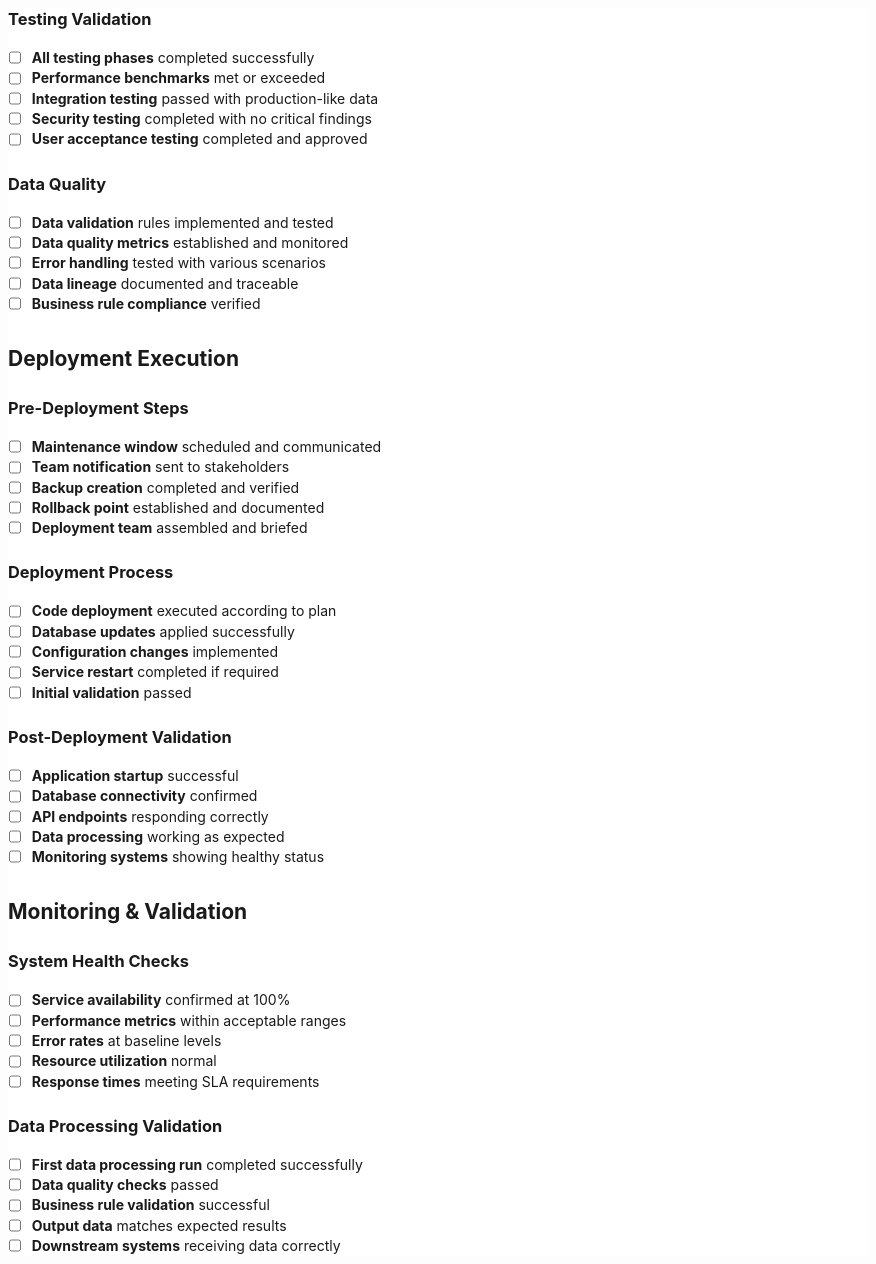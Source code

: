 ### Testing Validation
- [ ] **All testing phases** completed successfully
- [ ] **Performance benchmarks** met or exceeded
- [ ] **Integration testing** passed with production-like data
- [ ] **Security testing** completed with no critical findings
- [ ] **User acceptance testing** completed and approved

### Data Quality
- [ ] **Data validation** rules implemented and tested
- [ ] **Data quality metrics** established and monitored
- [ ] **Error handling** tested with various scenarios
- [ ] **Data lineage** documented and traceable
- [ ] **Business rule compliance** verified

## Deployment Execution

### Pre-Deployment Steps
- [ ] **Maintenance window** scheduled and communicated
- [ ] **Team notification** sent to stakeholders
- [ ] **Backup creation** completed and verified
- [ ] **Rollback point** established and documented
- [ ] **Deployment team** assembled and briefed

### Deployment Process
- [ ] **Code deployment** executed according to plan
- [ ] **Database updates** applied successfully
- [ ] **Configuration changes** implemented
- [ ] **Service restart** completed if required
- [ ] **Initial validation** passed

### Post-Deployment Validation
- [ ] **Application startup** successful
- [ ] **Database connectivity** confirmed
- [ ] **API endpoints** responding correctly
- [ ] **Data processing** working as expected
- [ ] **Monitoring systems** showing healthy status

## Monitoring & Validation

### System Health Checks
- [ ] **Service availability** confirmed at 100%
- [ ] **Performance metrics** within acceptable ranges
- [ ] **Error rates** at baseline levels
- [ ] **Resource utilization** normal
- [ ] **Response times** meeting SLA requirements

### Data Processing Validation
- [ ] **First data processing run** completed successfully
- [ ] **Data quality checks** passed
- [ ] **Business rule validation** successful
- [ ] **Output data** matches expected results
- [ ] **Downstream systems** receiving data correctly
